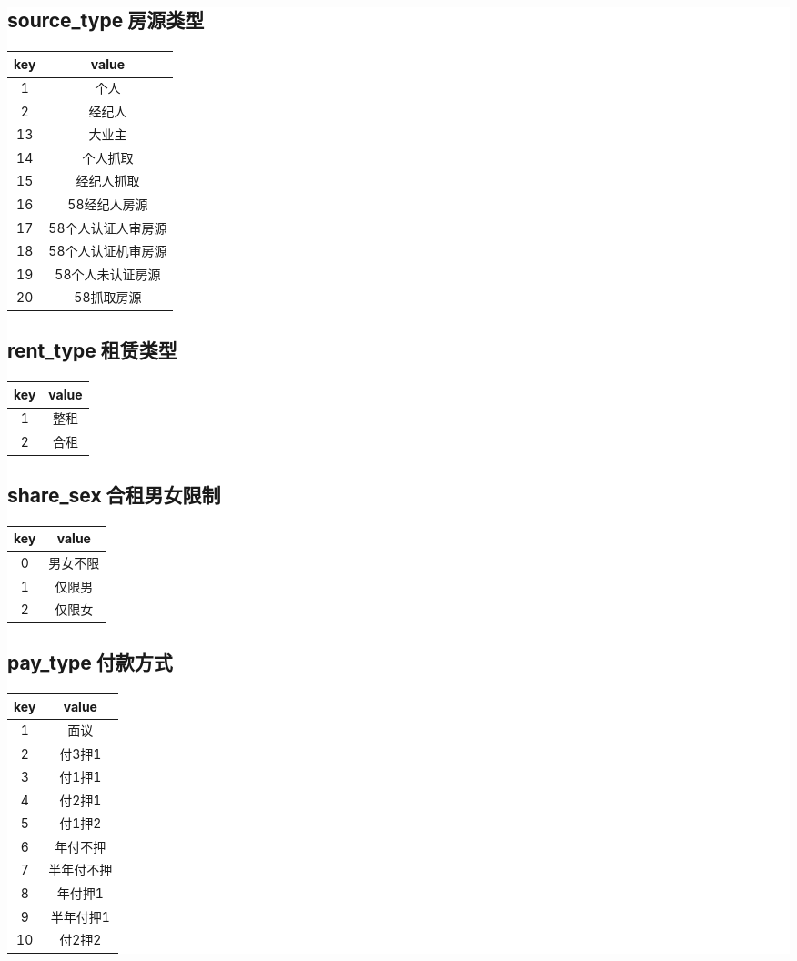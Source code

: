 
## source_type 房源类型

| key | value |
| :------: | :-------: | 
| 1  | 个人 |
| 2  | 经纪人 |
| 13  | 大业主 |
| 14  | 个人抓取 |
| 15  | 经纪人抓取 |
| 16  | 58经纪人房源 |
| 17  | 58个人认证人审房源 |
| 18  | 58个人认证机审房源 |
| 19  | 58个人未认证房源 |
| 20  | 58抓取房源 |

## rent_type 租赁类型

| key | value |
| :------: | :-------: | 
| 1  | 整租 |
| 2  | 合租 |

## share_sex 合租男女限制 

| key | value |
| :------: | :-------: | 
| 0  | 男女不限 |
| 1  | 仅限男 |
| 2  | 仅限女 |

## pay_type 付款方式

| key | value |
| :------: | :-------: | 
| 1  | 面议 |
| 2  | 付3押1 |
| 3  | 付1押1 |
| 4  | 付2押1 |
| 5  | 付1押2 |
| 6  | 年付不押 |
| 7  | 半年付不押 |
| 8  | 年付押1 |
| 9  | 半年付押1 |
| 10  | 付2押2 |
